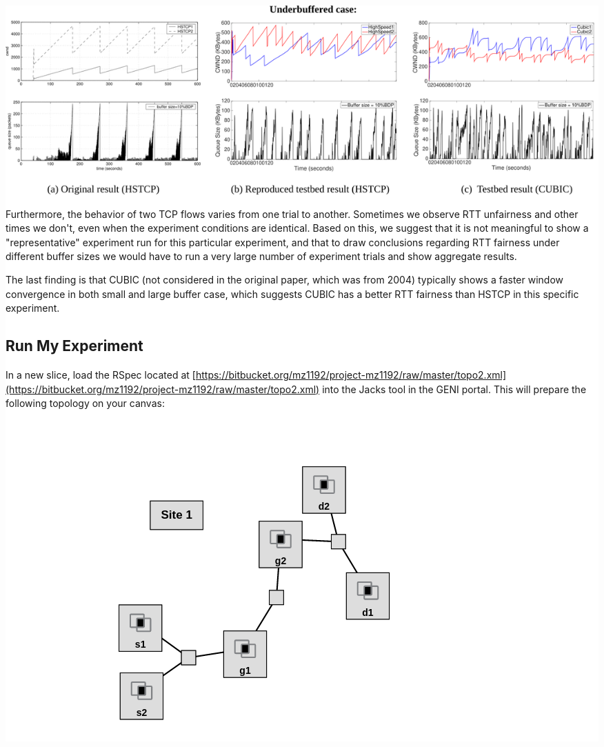 ![](/blog/content/images/2016/05/mz-underbuffered.svg)

Furthermore, the behavior of two TCP flows varies from one trial to another. Sometimes we observe RTT unfairness and other times we don't, even when the experiment conditions are identical. Based on this, we suggest that it is not meaningful to show a "representative" experiment run for this particular experiment, and that to draw conclusions regarding RTT fairness under different buffer sizes we would have to run a very large number of experiment trials and show aggregate results.


The last finding is that CUBIC (not considered in the original paper, which was from 2004) typically shows a faster window convergence in both small and large buffer case, which suggests CUBIC has a better RTT fairness than HSTCP in this specific experiment.


## Run My Experiment ##

In a new slice, load the RSpec located at [https://bitbucket.org/mz1192/project-mz1192/raw/master/topo2.xml](https://bitbucket.org/mz1192/project-mz1192/raw/master/topo2.xml) into the Jacks tool in the GENI portal. This will prepare the following topology on your canvas:

![](/blog/content/images/2016/05/mz-topology.png)
